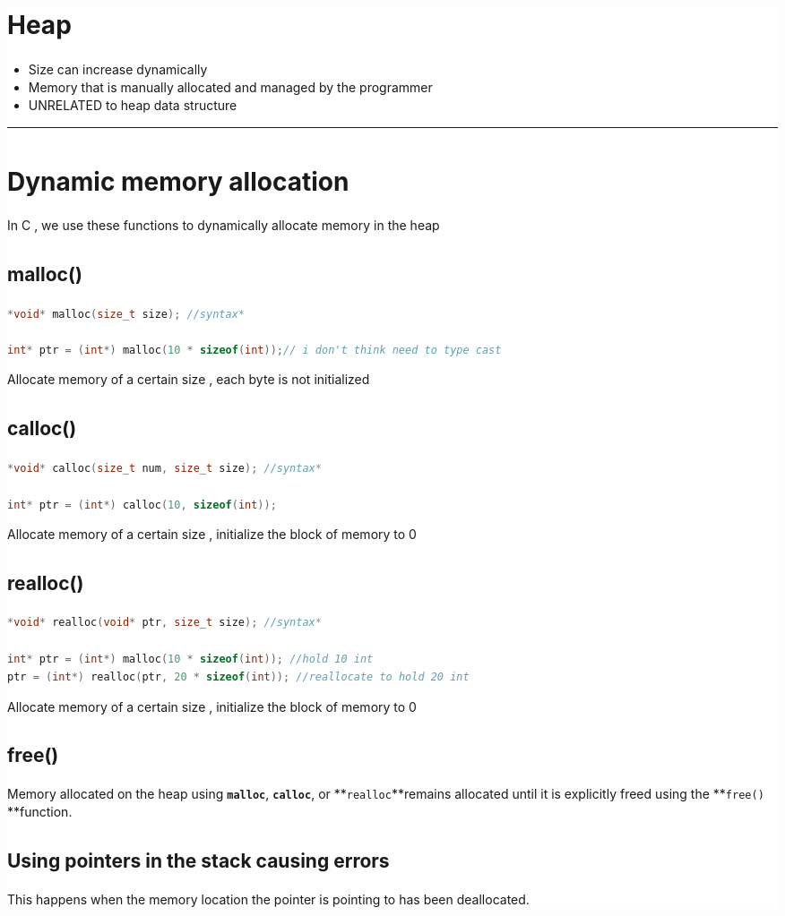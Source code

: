 # Heap

- Size can increase dynamically
- Memory that is manually allocated and managed by the programmer
- UNRELATED to heap data structure

---

# Dynamic memory allocation

In C , we use these functions to dynamically allocate memory in the heap

## malloc()

```c
*void* malloc(size_t size); //syntax*

int* ptr = (int*) malloc(10 * sizeof(int));// i don't think need to type cast
```

Allocate memory of a certain size , each byte is not initialized

## calloc()

```c
*void* calloc(size_t num, size_t size); //syntax*

int* ptr = (int*) calloc(10, sizeof(int));
```

Allocate memory of a certain size , initialize the block of memory to 0

## realloc()

```c
*void* realloc(void* ptr, size_t size); //syntax*

int* ptr = (int*) malloc(10 * sizeof(int)); //hold 10 int
ptr = (int*) realloc(ptr, 20 * sizeof(int)); //reallocate to hold 20 int
```

Allocate memory of a certain size , initialize the block of memory to 0

## free()

Memory allocated on the heap using **`malloc`**, **`calloc`**, or **`realloc`**remains allocated until it is explicitly freed using the **`free()`**function.

## Using pointers in the stack causing errors

This happens when the memory location the pointer is pointing to has been deallocated.
